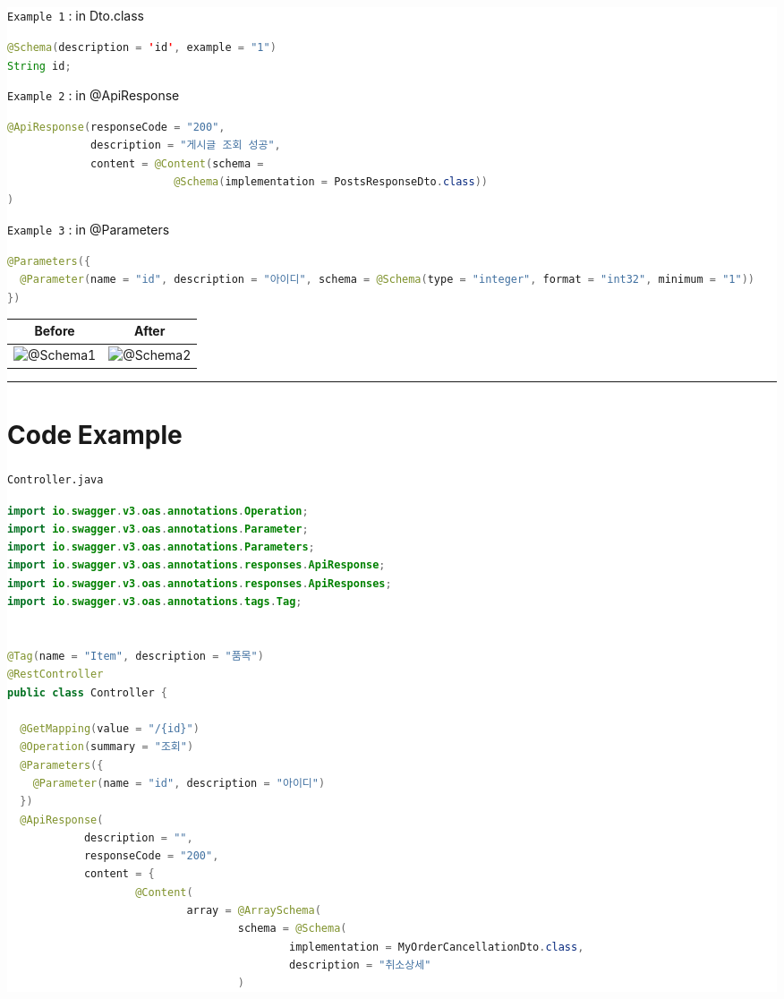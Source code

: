 `Example 1`
: in Dto.class

```java
@Schema(description = 'id', example = "1")
String id;
```

`Example 2`
: in @ApiResponse

```java
@ApiResponse(responseCode = "200", 
             description = "게시글 조회 성공", 
             content = @Content(schema = 
                          @Schema(implementation = PostsResponseDto.class))
)
```

`Example 3`
: in @Parameters

```java
@Parameters({
  @Parameter(name = "id", description = "아이디", schema = @Schema(type = "integer", format = "int32", minimum = "1"))
})
```

|<b>Before</b>|<b>After</b>|
|:---:|:---:|
|<img width="400" alt="@Schema1" src="https://user-images.githubusercontent.com/83699657/185046784-5c1e9734-fd7a-4602-9ea4-6cd6692d3c42.png"> | <img width="510"  alt="@Schema2" src="https://user-images.githubusercontent.com/83699657/185046830-d0fdf5c3-e016-4cee-99f4-04be665d5190.png"> |

---

# Code Example

`Controller.java`

```java
import io.swagger.v3.oas.annotations.Operation;
import io.swagger.v3.oas.annotations.Parameter;
import io.swagger.v3.oas.annotations.Parameters;
import io.swagger.v3.oas.annotations.responses.ApiResponse;
import io.swagger.v3.oas.annotations.responses.ApiResponses;
import io.swagger.v3.oas.annotations.tags.Tag;


@Tag(name = "Item", description = "품목")
@RestController
public class Controller {

  @GetMapping(value = "/{id}")
  @Operation(summary = "조회")
  @Parameters({
    @Parameter(name = "id", description = "아이디")
  })
  @ApiResponse(
            description = "",
            responseCode = "200",
            content = {
                    @Content(
                            array = @ArraySchema(
                                    schema = @Schema(
                                            implementation = MyOrderCancellationDto.class,
                                            description = "취소상세"
                                    )
```